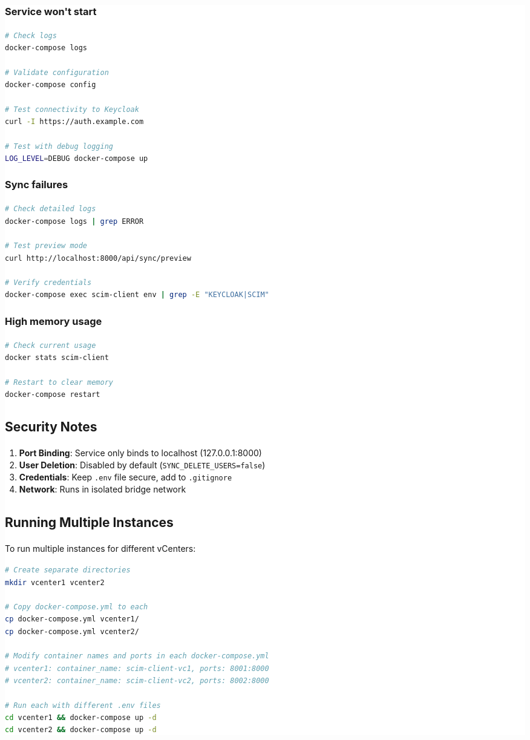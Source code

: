 ### Service won't start
```bash
# Check logs
docker-compose logs

# Validate configuration
docker-compose config

# Test connectivity to Keycloak
curl -I https://auth.example.com

# Test with debug logging
LOG_LEVEL=DEBUG docker-compose up
```

### Sync failures
```bash
# Check detailed logs
docker-compose logs | grep ERROR

# Test preview mode
curl http://localhost:8000/api/sync/preview

# Verify credentials
docker-compose exec scim-client env | grep -E "KEYCLOAK|SCIM"
```

### High memory usage
```bash
# Check current usage
docker stats scim-client

# Restart to clear memory
docker-compose restart
```

## Security Notes

1. **Port Binding**: Service only binds to localhost (127.0.0.1:8000)
2. **User Deletion**: Disabled by default (`SYNC_DELETE_USERS=false`)
3. **Credentials**: Keep `.env` file secure, add to `.gitignore`
4. **Network**: Runs in isolated bridge network

## Running Multiple Instances

To run multiple instances for different vCenters:

```bash
# Create separate directories
mkdir vcenter1 vcenter2

# Copy docker-compose.yml to each
cp docker-compose.yml vcenter1/
cp docker-compose.yml vcenter2/

# Modify container names and ports in each docker-compose.yml
# vcenter1: container_name: scim-client-vc1, ports: 8001:8000
# vcenter2: container_name: scim-client-vc2, ports: 8002:8000

# Run each with different .env files
cd vcenter1 && docker-compose up -d
cd vcenter2 && docker-compose up -d
```
